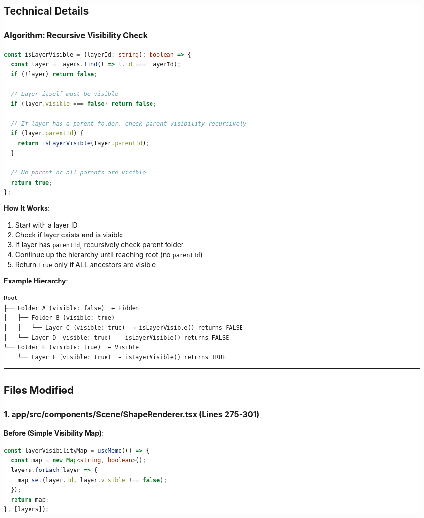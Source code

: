 
## Technical Details

### Algorithm: Recursive Visibility Check

```typescript
const isLayerVisible = (layerId: string): boolean => {
  const layer = layers.find(l => l.id === layerId);
  if (!layer) return false;

  // Layer itself must be visible
  if (layer.visible === false) return false;

  // If layer has a parent folder, check parent visibility recursively
  if (layer.parentId) {
    return isLayerVisible(layer.parentId);
  }

  // No parent or all parents are visible
  return true;
};
```

**How It Works**:
1. Start with a layer ID
2. Check if layer exists and is visible
3. If layer has `parentId`, recursively check parent folder
4. Continue up the hierarchy until reaching root (no `parentId`)
5. Return `true` only if ALL ancestors are visible

**Example Hierarchy**:
```
Root
├── Folder A (visible: false)  ← Hidden
│   ├── Folder B (visible: true)
│   │   └── Layer C (visible: true)  → isLayerVisible() returns FALSE
│   └── Layer D (visible: true)  → isLayerVisible() returns FALSE
└── Folder E (visible: true)  ← Visible
    └── Layer F (visible: true)  → isLayerVisible() returns TRUE
```

---

## Files Modified

### 1. app/src/components/Scene/ShapeRenderer.tsx (Lines 275-301)

**Before (Simple Visibility Map)**:
```typescript
const layerVisibilityMap = useMemo(() => {
  const map = new Map<string, boolean>();
  layers.forEach(layer => {
    map.set(layer.id, layer.visible !== false);
  });
  return map;
}, [layers]);
```
